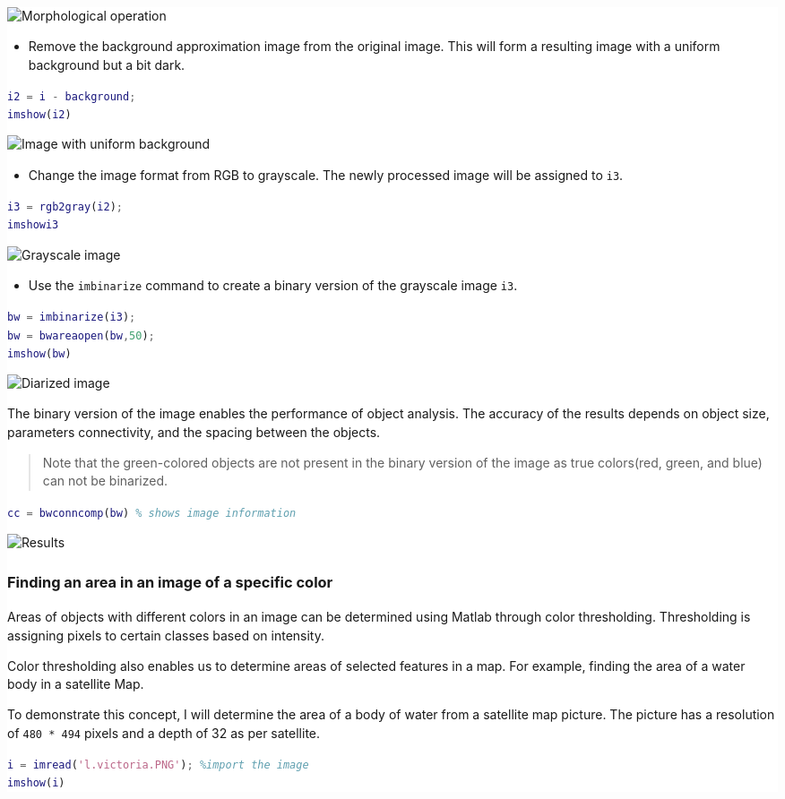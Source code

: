 ![Morphological operation](/engineering-education/image-processing-using-matlab/image_process-k.PNG)

- Remove the background approximation image from the original image. This will form a resulting image with a uniform background but a bit dark.

```matlab
i2 = i - background; 
imshow(i2)
```

![Image with uniform background](/engineering-education/image-processing-using-matlab/image_process-l.PNG)

- Change the image format from RGB to grayscale. The newly processed image will be assigned to `i3`.

```matlab
i3 = rgb2gray(i2);
imshowi3
```

![Grayscale image](/engineering-education/image-processing-using-matlab/image_process-m.PNG)

- Use the `imbinarize` command to create a binary version of the grayscale image `i3`.

```matlab
bw = imbinarize(i3);
bw = bwareaopen(bw,50);
imshow(bw)
```

![Diarized image](/engineering-education/image-processing-using-matlab/image_process-n.PNG)

The binary version of the image enables the performance of object analysis. The accuracy of the results depends on object size, parameters connectivity, and the spacing between the objects.

>Note that the green-colored objects are not present in the binary version of the image as true colors(red, green, and blue) can not be binarized.

```matlab
cc = bwconncomp(bw) % shows image information
```

![Results](/engineering-education/image-processing-using-matlab/image_process-o.PNG)

### Finding an area in an image of a specific color
Areas of objects with different colors in an image can be determined using Matlab through color thresholding. Thresholding is assigning pixels to certain classes based on intensity. 

Color thresholding also enables us to determine areas of selected features in a map. For example, finding the area of a water body in a satellite Map.

To demonstrate this concept, I will determine the area of a body of water from a satellite map picture. The picture has a resolution of `480 * 494` pixels and a depth of 32 as per satellite.

```matlab
i = imread('l.victoria.PNG'); %import the image
imshow(i)
```
